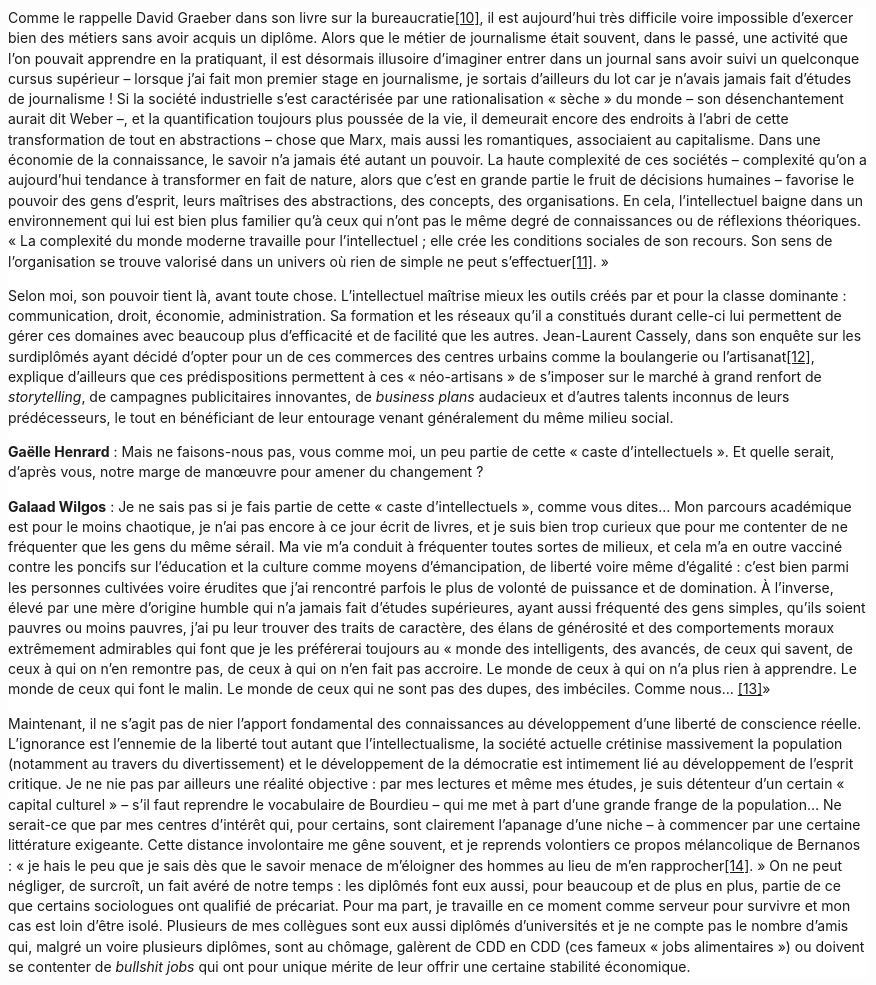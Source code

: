 Comme le rappelle David Graeber dans son livre sur la bureaucratie[[10]](#footnote-10), il est aujourd’hui très difficile voire impossible d’exercer bien des métiers sans avoir acquis un diplôme. Alors que le métier de journalisme était souvent, dans le passé, une activité que l’on pouvait apprendre en la pratiquant, il est désormais illusoire d’imaginer entrer dans un journal sans avoir suivi un quelconque cursus supérieur – lorsque j’ai fait mon premier stage en journalisme, je sortais d’ailleurs du lot car je n’avais jamais fait d’études de journalisme ! Si la société industrielle s’est caractérisée par une rationalisation « sèche » du monde – son désenchantement aurait dit Weber –, et la quantification toujours plus poussée de la vie, il demeurait encore des endroits à l’abri de cette transformation de tout en abstractions – chose que Marx, mais aussi les romantiques, associaient au capitalisme. Dans une économie de la connaissance, le savoir n’a jamais été autant un pouvoir. La haute complexité de ces sociétés – complexité qu’on a aujourd’hui tendance à transformer en fait de nature, alors que c’est en grande partie le fruit de décisions humaines – favorise le pouvoir des gens d’esprit, leurs maîtrises des abstractions, des concepts, des organisations. En cela, l’intellectuel baigne dans un environnement qui lui est bien plus familier qu’à ceux qui n’ont pas le même degré de connaissances ou de réflexions théoriques. « La complexité du monde moderne travaille pour l’intellectuel ; elle crée les conditions sociales de son recours. Son sens de l’organisation se trouve valorisé dans un univers où rien de simple ne peut s’effectuer[[11]](#footnote-11). »

Selon moi, son pouvoir tient là, avant toute chose. L’intellectuel maîtrise mieux les outils créés par et pour la classe dominante : communication, droit, économie, administration. Sa formation et les réseaux qu’il a constitués durant celle-ci lui permettent de gérer ces domaines avec beaucoup plus d’efficacité et de facilité que les autres. Jean-Laurent Cassely, dans son enquête sur les surdiplômés ayant décidé d’opter pour un de ces commerces des centres urbains comme la boulangerie ou l’artisanat[[12]](#footnote-12), explique d’ailleurs que ces prédispositions permettent à ces « néo-artisans » de s’imposer sur le marché à grand renfort de _storytelling_, de campagnes publicitaires innovantes, de _business plans_ audacieux et d’autres talents inconnus de leurs prédécesseurs, le tout en bénéficiant de leur entourage venant généralement du même milieu social.

**Gaëlle Henrard** : Mais ne faisons-nous pas, vous comme moi, un peu partie de cette « caste d’intellectuels ». Et quelle serait, d’après vous, notre marge de manœuvre pour amener du changement ?

**Galaad Wilgos** : Je ne sais pas si je fais partie de cette « caste d’intellectuels », comme vous dites… Mon parcours académique est pour le moins chaotique, je n’ai pas encore à ce jour écrit de livres, et je suis bien trop curieux que pour me contenter de ne fréquenter que les gens du même sérail. Ma vie m’a conduit à fréquenter toutes sortes de milieux, et cela m’a en outre vacciné contre les poncifs sur l’éducation et la culture comme moyens d’émancipation, de liberté voire même d’égalité : c’est bien parmi les personnes cultivées voire érudites que j’ai rencontré parfois le plus de volonté de puissance et de domination. À l’inverse, élevé par une mère d’origine humble qui n’a jamais fait d’études supérieures, ayant aussi fréquenté des gens simples, qu’ils soient pauvres ou moins pauvres, j’ai pu leur trouver des traits de caractère, des élans de générosité et des comportements moraux extrêmement admirables qui font que je les préférerai toujours au « monde des intelligents, des avancés, de ceux qui savent, de ceux à qui on n’en remontre pas, de ceux à qui on n’en fait pas accroire. Le monde de ceux à qui on n’a plus rien à apprendre. Le monde de ceux qui font le malin. Le monde de ceux qui ne sont pas des dupes, des imbéciles. Comme nous… [[13]](#footnote-13)»

Maintenant, il ne s’agit pas de nier l’apport fondamental des connaissances au développement d’une liberté de conscience réelle. L’ignorance est l’ennemie de la liberté tout autant que l’intellectualisme, la société actuelle crétinise massivement la population (notamment au travers du divertissement) et le développement de la démocratie est intimement lié au développement de l’esprit critique. Je ne nie pas par ailleurs une réalité objective : par mes lectures et même mes études, je suis détenteur d’un certain « capital culturel » – s’il faut reprendre le vocabulaire de Bourdieu – qui me met à part d’une grande frange de la population… Ne serait-ce que par mes centres d’intérêt qui, pour certains, sont clairement l’apanage d’une niche – à commencer par une certaine littérature exigeante. Cette distance involontaire me gêne souvent, et je reprends volontiers ce propos mélancolique de Bernanos : « je hais le peu que je sais dès que le savoir menace de m’éloigner des hommes au lieu de m’en rapprocher[[14]](#footnote-14). » On ne peut négliger, de surcroît, un fait avéré de notre temps : les diplômés font eux aussi, pour beaucoup et de plus en plus, partie de ce que certains sociologues ont qualifié de précariat. Pour ma part, je travaille en ce moment comme serveur pour survivre et mon cas est loin d’être isolé. Plusieurs de mes collègues sont eux aussi diplômés d’universités et je ne compte pas le nombre d’amis qui, malgré un voire plusieurs diplômes, sont au chômage, galèrent de CDD en CDD (ces fameux « jobs alimentaires ») ou doivent se contenter de _bullshit jobs_ qui ont pour unique mérite de leur offrir une certaine stabilité économique.
